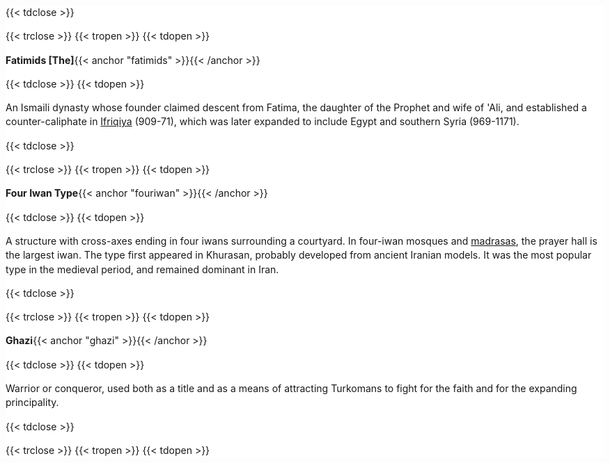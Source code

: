 
{{< tdclose >}}

{{< trclose >}}
{{< tropen >}}
{{< tdopen >}}


**Fatimids \[The\]**{{< anchor "fatimids" >}}{{< /anchor >}}


{{< tdclose >}}
{{< tdopen >}}


An Ismaili dynasty whose founder claimed descent from Fatima, the daughter of the Prophet and wife of 'Ali, and established a counter-caliphate in [Ifriqiya](#ifriqiya) (909-71), which was later expanded to include Egypt and southern Syria (969-1171).


{{< tdclose >}}

{{< trclose >}}
{{< tropen >}}
{{< tdopen >}}


**Four Iwan Type**{{< anchor "fouriwan" >}}{{< /anchor >}}


{{< tdclose >}}
{{< tdopen >}}


A structure with cross-axes ending in four iwans surrounding a courtyard. In four-iwan mosques and [madrasas](#madrasa), the prayer hall is the largest iwan. The type first appeared in Khurasan, probably developed from ancient Iranian models. It was the most popular type in the medieval period, and remained dominant in Iran.


{{< tdclose >}}

{{< trclose >}}
{{< tropen >}}
{{< tdopen >}}


**Ghazi**{{< anchor "ghazi" >}}{{< /anchor >}}


{{< tdclose >}}
{{< tdopen >}}


Warrior or conqueror, used both as a title and as a means of attracting Turkomans to fight for the faith and for the expanding principality.


{{< tdclose >}}

{{< trclose >}}
{{< tropen >}}
{{< tdopen >}}

